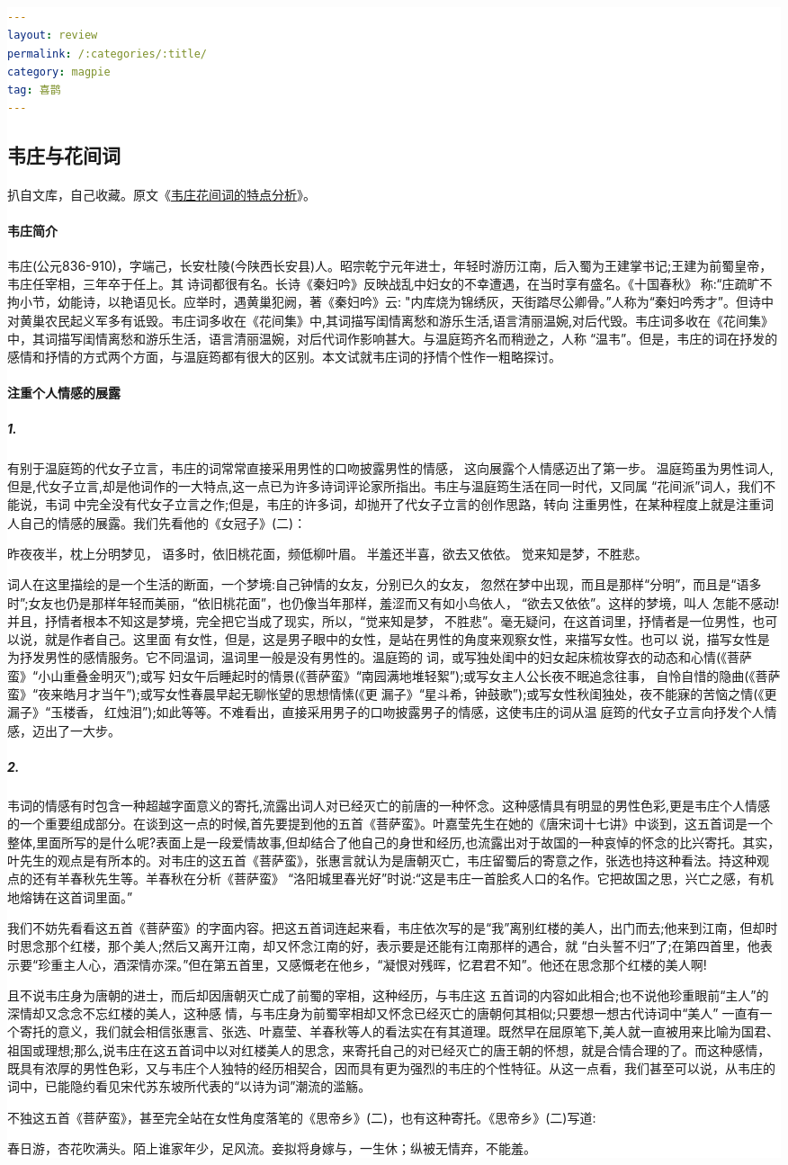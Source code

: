 ```yaml
---
layout: review
permalink: /:categories/:title/
category: magpie
tag: 喜鹊
---
```


## 韦庄与花间词

扒自文库，自己收藏。原文《[韦庄花间词的特点分析](https://wenku.baidu.com/view/42a78b245901020207409c6e.html)》。

#### 韦庄简介

韦庄(公元836-910)，字端己，长安杜陵(今陕西长安县)人。昭宗乾宁元年进士，年轻时游历江南，后入蜀为王建掌书记;王建为前蜀皇帝，韦庄任宰相，三年卒于任上。其 诗词都很有名。长诗《秦妇吟》反映战乱中妇女的不幸遭遇，在当时享有盛名。《十国春秋》 称:“庄疏旷不拘小节，幼能诗，以艳语见长。应举时，遇黄巢犯阙，著《秦妇吟》云: "内库烧为锦绣灰，天街踏尽公卿骨。”人称为“秦妇吟秀才”。但诗中对黄巢农民起义军多有诋毁。韦庄词多收在《花间集》中,其词描写闺情离愁和游乐生活,语言清丽温婉,对后代毁。韦庄词多收在《花间集》中，其词描写闺情离愁和游乐生活，语言清丽温婉，对后代词作影响甚大。与温庭筠齐名而稍逊之，人称 “温韦”。但是，韦庄的词在抒发的感情和抒情的方式两个方面，与温庭筠都有很大的区别。本文试就韦庄词的抒情个性作一粗略探讨。

#### 注重个人情感的展露

##### 1. 

有别于温庭筠的代女子立言，韦庄的词常常直接采用男性的口吻披露男性的情感， 这向展露个人情感迈出了第一步。 温庭筠虽为男性词人,但是,代女子立言,却是他词作的一大特点,这一点已为许多诗词评论家所指出。韦庄与温庭筠生活在同一时代，又同属 “花间派”词人，我们不能说，韦词 中完全没有代女子立言之作;但是，韦庄的许多词，却抛开了代女子立言的创作思路，转向 注重男性，在某种程度上就是注重词人自己的情感的展露。我们先看他的《女冠子》(二)：

昨夜夜半，枕上分明梦见， 语多时，依旧桃花面，频低柳叶眉。 半羞还半喜，欲去又依依。 觉来知是梦，不胜悲。 

词人在这里描绘的是一个生活的断面，一个梦境:自己钟情的女友，分别已久的女友， 忽然在梦中出现，而且是那样“分明”，而且是“语多时”;女友也仍是那样年轻而美丽，“依旧桃花面”，也仍像当年那样，羞涩而又有如小鸟依人， “欲去又依依”。这样的梦境，叫人 怎能不感动!并且，抒情者根本不知这是梦境，完全把它当成了现实，所以，“觉来知是梦， 不胜悲”。毫无疑问，在这首词里，抒情者是一位男性，也可以说，就是作者自己。这里面 有女性，但是，这是男子眼中的女性，是站在男性的角度来观察女性，来描写女性。也可以 说，描写女性是为抒发男性的感情服务。它不同温词，温词里一般是没有男性的。温庭筠的 词，或写独处闺中的妇女起床梳妆穿衣的动态和心情(《菩萨蛮》“小山重叠金明灭”);或写 妇女午后睡起时的情景(《菩萨蛮》“南园满地堆轻絮”);或写女主人公长夜不眠追念往事， 自怜自惜的隐曲(《菩萨蛮》“夜来皓月才当午”);或写女性春晨早起无聊怅望的思想情愫(《更 漏子》“星斗希，钟鼓歌”);或写女性秋闺独处，夜不能寐的苦恼之情(《更漏子》“玉楼香， 红烛泪”);如此等等。不难看出，直接采用男子的口吻披露男子的情感，这使韦庄的词从温 庭筠的代女子立言向抒发个人情感，迈出了一大步。

##### 2. 

韦词的情感有时包含一种超越字面意义的寄托,流露出词人对已经灭亡的前唐的一种怀念。这种感情具有明显的男性色彩,更是韦庄个人情感的一个重要组成部分。在谈到这一点的时候,首先要提到他的五首《菩萨蛮》。叶嘉莹先生在她的《唐宋词十七讲》中谈到，这五首词是一个整体,里面所写的是什么呢?表面上是一段爱情故事,但却结合了他自己的身世和经历,也流露出对于故国的一种哀悼的怀念的比兴寄托。其实，叶先生的观点是有所本的。对韦庄的这五首《菩萨蛮》，张惠言就认为是唐朝灭亡，韦庄留蜀后的寄意之作，张选也持这种看法。持这种观点的还有羊春秋先生等。羊春秋在分析《菩萨蛮》 “洛阳城里春光好”时说:“这是韦庄一首脍炙人口的名作。它把故国之思，兴亡之感，有机地熔铸在这首词里面。”

我们不妨先看看这五首《菩萨蛮》的字面内容。把这五首词连起来看，韦庄依次写的是“我”离别红楼的美人，出门而去;他来到江南，但却时时思念那个红楼，那个美人;然后又离开江南，却又怀念江南的好，表示要是还能有江南那样的遇合，就 “白头誓不归”了;在第四首里，他表示要“珍重主人心，酒深情亦深。”但在第五首里，又感慨老在他乡，“凝恨对残晖，忆君君不知”。他还在思念那个红楼的美人啊!

且不说韦庄身为唐朝的进士，而后却因唐朝灭亡成了前蜀的宰相，这种经历，与韦庄这 五首词的内容如此相合;也不说他珍重眼前“主人”的深情却又念念不忘红楼的美人，这种感 情，与韦庄身为前蜀宰相却又怀念已经灭亡的唐朝何其相似;只要想一想古代诗词中“美人” 一直有一个寄托的意义，我们就会相信张惠言、张选、叶嘉莹、羊春秋等人的看法实在有其道理。既然早在屈原笔下,美人就一直被用来比喻为国君、祖国或理想;那么,说韦庄在这五首词中以对红楼美人的思念，来寄托自己的对已经灭亡的唐王朝的怀想，就是合情合理的了。而这种感情，既具有浓厚的男性色彩，又与韦庄个人独特的经历相契合，因而具有更为强烈的韦庄的个性特征。从这一点看，我们甚至可以说，从韦庄的词中，已能隐约看见宋代苏东坡所代表的“以诗为词”潮流的滥觞。

不独这五首《菩萨蛮》，甚至完全站在女性角度落笔的《思帝乡》(二)，也有这种寄托。《思帝乡》(二)写道:

春日游，杏花吹满头。陌上谁家年少，足风流。妾拟将身嫁与，一生休；纵被无情弃，不能羞。
